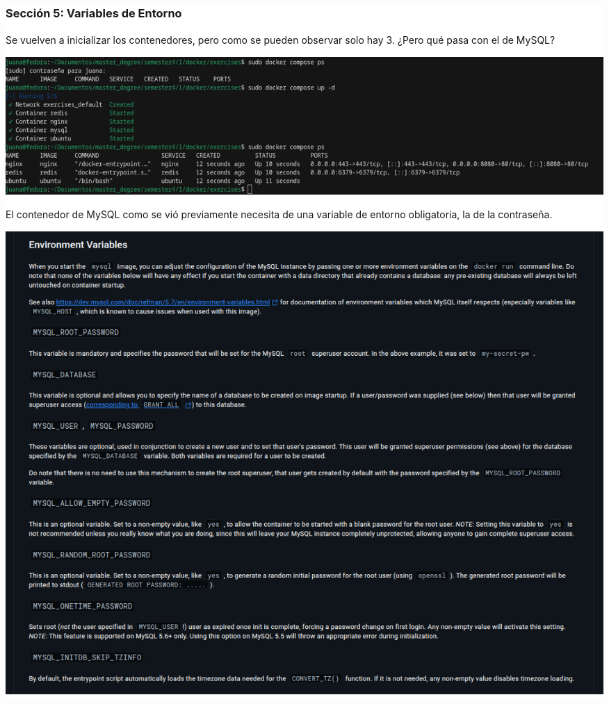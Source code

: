 
### Sección 5: Variables de Entorno

Se vuelven a inicializar los contenedores, pero como se pueden observar solo hay 3. ¿Pero qué pasa con el de MySQL?

![image](./img/126.png)

El contenedor de MySQL como se vió previamente necesita de una variable de entorno obligatoria, la de la contraseña.

![image](./img/127.png)
